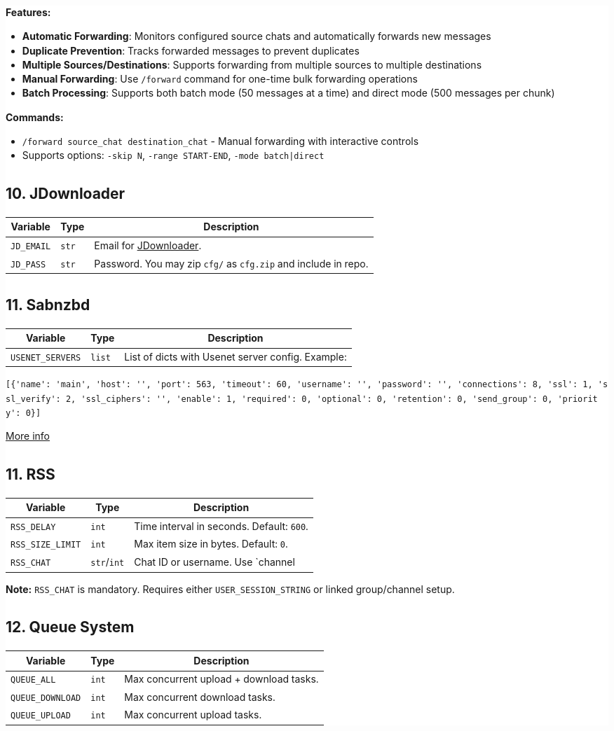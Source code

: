 **Features:**
- **Automatic Forwarding**: Monitors configured source chats and automatically forwards new messages
- **Duplicate Prevention**: Tracks forwarded messages to prevent duplicates
- **Multiple Sources/Destinations**: Supports forwarding from multiple sources to multiple destinations
- **Manual Forwarding**: Use `/forward` command for one-time bulk forwarding operations
- **Batch Processing**: Supports both batch mode (50 messages at a time) and direct mode (500 messages per chunk)

**Commands:**
- `/forward source_chat destination_chat` - Manual forwarding with interactive controls
- Supports options: `-skip N`, `-range START-END`, `-mode batch|direct`

## 10. JDownloader

| Variable     | Type  | Description |
|--------------|-------|-------------|
| `JD_EMAIL`    | `str` | Email for [JDownloader](https://my.jdownloader.org/). |
| `JD_PASS`     | `str` | Password. You may zip `cfg/` as `cfg.zip` and include in repo. |

## 11. Sabnzbd

| Variable        | Type   | Description |
|-----------------|--------|-------------|
| `USENET_SERVERS` | `list` | List of dicts with Usenet server config. Example:
```
[{'name': 'main', 'host': '', 'port': 563, 'timeout': 60, 'username': '', 'password': '', 'connections': 8, 'ssl': 1, 'ssl_verify': 2, 'ssl_ciphers': '', 'enable': 1, 'required': 0, 'optional': 0, 'retention': 0, 'send_group': 0, 'priority': 0}]
```
[More info](https://sabnzbd.org/wiki/configuration/4.2/servers)

## 11. RSS

| Variable         | Type         | Description |
|------------------|--------------|-------------|
| `RSS_DELAY`       | `int`        | Time interval in seconds. Default: `600`. |
| `RSS_SIZE_LIMIT`  | `int`        | Max item size in bytes. Default: `0`. |
| `RSS_CHAT`        | `str`/`int`  | Chat ID or username. Use `channel|topic` format if needed. |

**Note:** `RSS_CHAT` is mandatory. Requires either `USER_SESSION_STRING` or linked group/channel setup.

## 12. Queue System

| Variable          | Type  | Description |
|-------------------|-------|-------------|
| `QUEUE_ALL`        | `int` | Max concurrent upload + download tasks. |
| `QUEUE_DOWNLOAD`   | `int` | Max concurrent download tasks. |
| `QUEUE_UPLOAD`     | `int` | Max concurrent upload tasks. |
